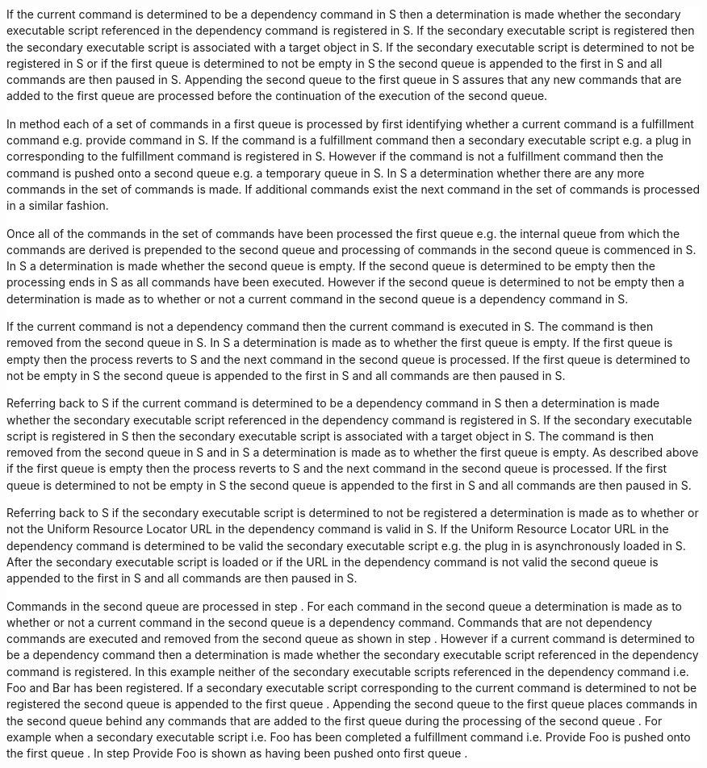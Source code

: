 If the current command is determined to be a dependency command in S then a determination is made whether the secondary executable script referenced in the dependency command is registered in S. If the secondary executable script is registered then the secondary executable script is associated with a target object in S. If the secondary executable script is determined to not be registered in S or if the first queue is determined to not be empty in S the second queue is appended to the first in S and all commands are then paused in S. Appending the second queue to the first queue in S assures that any new commands that are added to the first queue are processed before the continuation of the execution of the second queue.

In method each of a set of commands in a first queue is processed by first identifying whether a current command is a fulfillment command e.g.  provide command in S. If the command is a fulfillment command then a secondary executable script e.g. a plug in corresponding to the fulfillment command is registered in S. However if the command is not a fulfillment command then the command is pushed onto a second queue e.g. a temporary queue in S. In S a determination whether there are any more commands in the set of commands is made. If additional commands exist the next command in the set of commands is processed in a similar fashion.

Once all of the commands in the set of commands have been processed the first queue e.g. the internal queue from which the commands are derived is prepended to the second queue and processing of commands in the second queue is commenced in S. In S a determination is made whether the second queue is empty. If the second queue is determined to be empty then the processing ends in S as all commands have been executed. However if the second queue is determined to not be empty then a determination is made as to whether or not a current command in the second queue is a dependency command in S.

If the current command is not a dependency command then the current command is executed in S. The command is then removed from the second queue in S. In S a determination is made as to whether the first queue is empty. If the first queue is empty then the process reverts to S and the next command in the second queue is processed. If the first queue is determined to not be empty in S the second queue is appended to the first in S and all commands are then paused in S.

Referring back to S if the current command is determined to be a dependency command in S then a determination is made whether the secondary executable script referenced in the dependency command is registered in S. If the secondary executable script is registered in S then the secondary executable script is associated with a target object in S. The command is then removed from the second queue in S and in S a determination is made as to whether the first queue is empty. As described above if the first queue is empty then the process reverts to S and the next command in the second queue is processed. If the first queue is determined to not be empty in S the second queue is appended to the first in S and all commands are then paused in S.

Referring back to S if the secondary executable script is determined to not be registered a determination is made as to whether or not the Uniform Resource Locator URL in the dependency command is valid in S. If the Uniform Resource Locator URL in the dependency command is determined to be valid the secondary executable script e.g. the plug in is asynchronously loaded in S. After the secondary executable script is loaded or if the URL in the dependency command is not valid the second queue is appended to the first in S and all commands are then paused in S.

Commands in the second queue are processed in step . For each command in the second queue a determination is made as to whether or not a current command in the second queue is a dependency command. Commands that are not dependency commands are executed and removed from the second queue as shown in step . However if a current command is determined to be a dependency command then a determination is made whether the secondary executable script referenced in the dependency command is registered. In this example neither of the secondary executable scripts referenced in the dependency command i.e. Foo and Bar has been registered. If a secondary executable script corresponding to the current command is determined to not be registered the second queue is appended to the first queue . Appending the second queue to the first queue places commands in the second queue behind any commands that are added to the first queue during the processing of the second queue . For example when a secondary executable script i.e. Foo has been completed a fulfillment command i.e. Provide Foo is pushed onto the first queue . In step Provide Foo is shown as having been pushed onto first queue .
